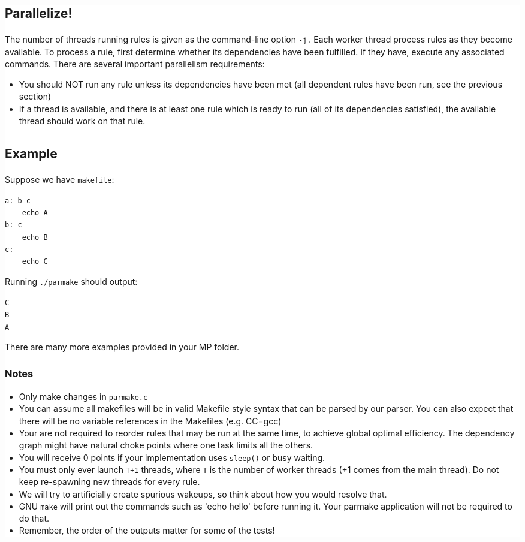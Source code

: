 ## Parallelize!

The number of threads running rules is given as the command-line option `-j.`
Each worker thread process rules as they become available.
To process a rule, first determine whether its dependencies have been fulfilled.
If they have, execute any associated commands.
There are several important parallelism requirements:

* You should NOT run any rule unless its dependencies have been met (all dependent rules have been run, see the previous section)
* If a thread is available, and there is at least one rule which is ready to run (all of its dependencies satisfied), the available thread should work on that rule.

## Example

Suppose we have `makefile`:

```
a: b c
    echo A
b: c
    echo B
c:
    echo C
```

Running `./parmake` should output:

```
C
B
A
```

There are many more examples provided in your MP folder.

### Notes

* Only make changes in `parmake.c`
* You can assume all makefiles will be in valid Makefile style syntax that can be parsed by our parser.
  You can also expect that there will be no variable references in the Makefiles (e.g. CC=gcc)
* Your are not required to reorder rules that may be run at the same time, to achieve global optimal efficiency.
  The dependency graph might have natural choke points where one task limits all the others.
* You will receive 0 points if your implementation uses `sleep()` or busy waiting.
* You must only ever launch `T+1` threads, where `T` is the number of worker threads (+1 comes from the main thread).
  Do not keep re-spawning new threads for every rule.
* We will try to artificially create spurious wakeups, so think about how you would resolve that.
* GNU `make` will print out the commands such as 'echo hello' before running it. Your parmake application will not be required to do that.
* Remember, the order of the outputs matter for some of the tests!
